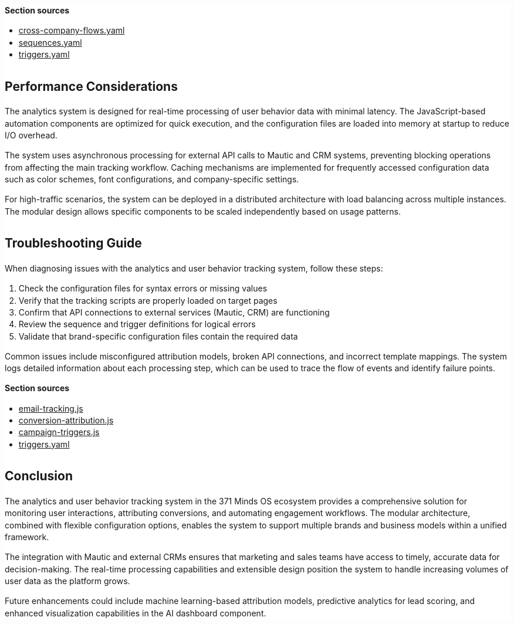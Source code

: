 **Section sources**
- [cross-company-flows.yaml](file://371-os/src/minds371/services/email_system/config/email-automation/cross-company-flows.yaml)
- [sequences.yaml](file://371-os/src/minds371/services/email_system/config/email-automation/sequences.yaml)
- [triggers.yaml](file://371-os/src/minds371/services/email_system/config/email-automation/triggers.yaml)

## Performance Considerations
The analytics system is designed for real-time processing of user behavior data with minimal latency. The JavaScript-based automation components are optimized for quick execution, and the configuration files are loaded into memory at startup to reduce I/O overhead.

The system uses asynchronous processing for external API calls to Mautic and CRM systems, preventing blocking operations from affecting the main tracking workflow. Caching mechanisms are implemented for frequently accessed configuration data such as color schemes, font configurations, and company-specific settings.

For high-traffic scenarios, the system can be deployed in a distributed architecture with load balancing across multiple instances. The modular design allows specific components to be scaled independently based on usage patterns.

## Troubleshooting Guide
When diagnosing issues with the analytics and user behavior tracking system, follow these steps:

1. Check the configuration files for syntax errors or missing values
2. Verify that the tracking scripts are properly loaded on target pages
3. Confirm that API connections to external services (Mautic, CRM) are functioning
4. Review the sequence and trigger definitions for logical errors
5. Validate that brand-specific configuration files contain the required data

Common issues include misconfigured attribution models, broken API connections, and incorrect template mappings. The system logs detailed information about each processing step, which can be used to trace the flow of events and identify failure points.

**Section sources**
- [email-tracking.js](file://371-os/src/minds371/services/email_system/automation/analytics/email-tracking.js)
- [conversion-attribution.js](file://371-os/src/minds371/services/email_system/automation/analytics/conversion-attribution.js)
- [campaign-triggers.js](file://371-os/src/minds371/services/email_system/automation/mautic-integration/campaign-triggers.js)
- [triggers.yaml](file://371-os/src/minds371/services/email_system/config/email-automation/triggers.yaml)

## Conclusion
The analytics and user behavior tracking system in the 371 Minds OS ecosystem provides a comprehensive solution for monitoring user interactions, attributing conversions, and automating engagement workflows. The modular architecture, combined with flexible configuration options, enables the system to support multiple brands and business models within a unified framework.

The integration with Mautic and external CRMs ensures that marketing and sales teams have access to timely, accurate data for decision-making. The real-time processing capabilities and extensible design position the system to handle increasing volumes of user data as the platform grows.

Future enhancements could include machine learning-based attribution models, predictive analytics for lead scoring, and enhanced visualization capabilities in the AI dashboard component.